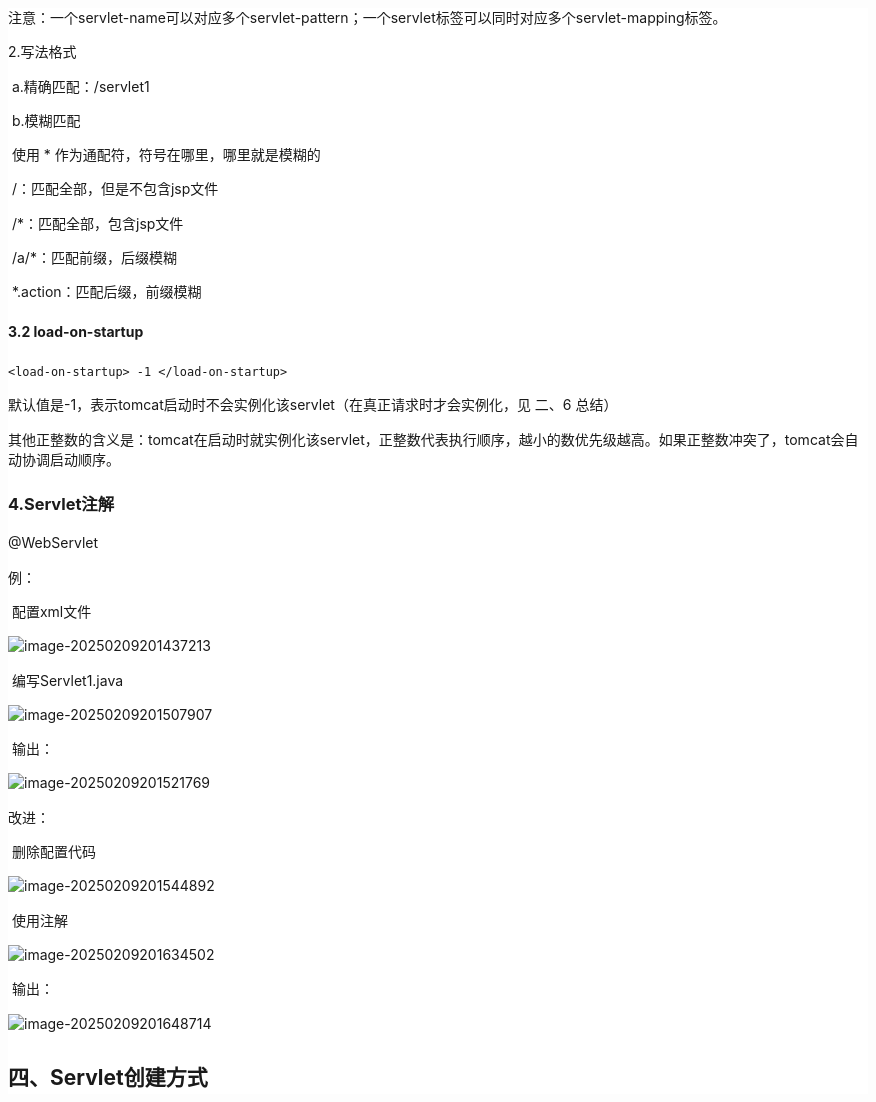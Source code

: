 ​	注意：一个servlet-name可以对应多个servlet-pattern；一个servlet标签可以同时对应多个servlet-mapping标签。

2.写法格式

​	a.精确匹配：/servlet1

​	b.模糊匹配

​		使用 * 作为通配符，符号在哪里，哪里就是模糊的

​		/：匹配全部，但是不包含jsp文件

​		/*：匹配全部，包含jsp文件

​		/a/*：匹配前缀，后缀模糊

​		*.action：匹配后缀，前缀模糊

#### 3.2 load-on-startup

`<load-on-startup> -1 </load-on-startup>`

默认值是-1，表示tomcat启动时不会实例化该servlet（在真正请求时才会实例化，见 二、6 总结）

其他正整数的含义是：tomcat在启动时就实例化该servlet，正整数代表执行顺序，越小的数优先级越高。如果正整数冲突了，tomcat会自动协调启动顺序。

### 4.Servlet注解

@WebServlet

例：

​	配置xml文件

![image-20250209201437213](C:\Users\13156\AppData\Roaming\Typora\typora-user-images\image-20250209201437213.png)

​	编写Servlet1.java

![image-20250209201507907](C:\Users\13156\AppData\Roaming\Typora\typora-user-images\image-20250209201507907.png)

​	输出：

![image-20250209201521769](C:\Users\13156\AppData\Roaming\Typora\typora-user-images\image-20250209201521769.png)

改进：

​	删除配置代码

![image-20250209201544892](C:\Users\13156\AppData\Roaming\Typora\typora-user-images\image-20250209201544892.png)

​	使用注解

![image-20250209201634502](C:\Users\13156\AppData\Roaming\Typora\typora-user-images\image-20250209201634502.png)

​	输出：

![image-20250209201648714](C:\Users\13156\AppData\Roaming\Typora\typora-user-images\image-20250209201648714.png)

## 四、Servlet创建方式
